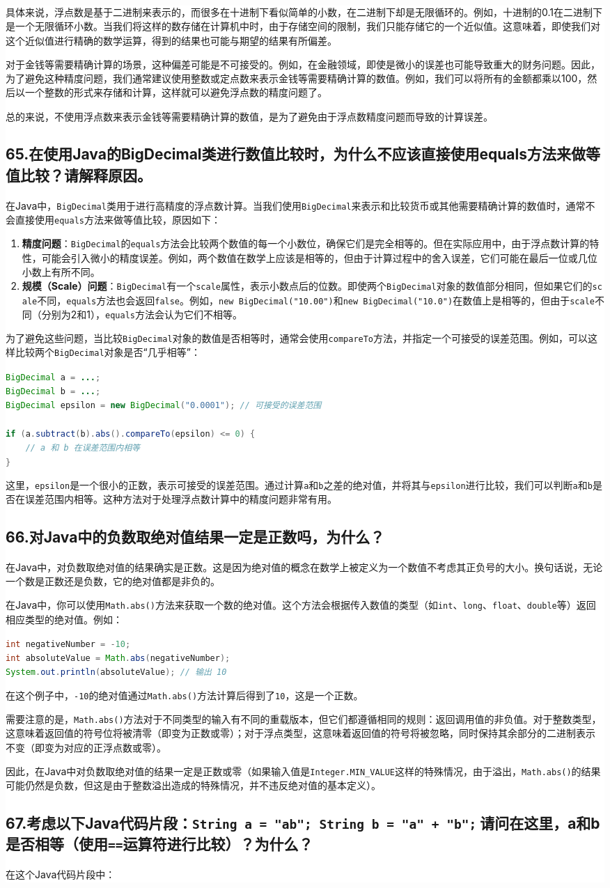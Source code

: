 具体来说，浮点数是基于二进制来表示的，而很多在十进制下看似简单的小数，在二进制下却是无限循环的。例如，十进制的0.1在二进制下是一个无限循环小数。当我们将这样的数存储在计算机中时，由于存储空间的限制，我们只能存储它的一个近似值。这意味着，即使我们对这个近似值进行精确的数学运算，得到的结果也可能与期望的结果有所偏差。

对于金钱等需要精确计算的场景，这种偏差可能是不可接受的。例如，在金融领域，即使是微小的误差也可能导致重大的财务问题。因此，为了避免这种精度问题，我们通常建议使用整数或定点数来表示金钱等需要精确计算的数值。例如，我们可以将所有的金额都乘以100，然后以一个整数的形式来存储和计算，这样就可以避免浮点数的精度问题了。

总的来说，不使用浮点数来表示金钱等需要精确计算的数值，是为了避免由于浮点数精度问题而导致的计算误差。
## 65.在使用Java的BigDecimal类进行数值比较时，为什么不应该直接使用equals方法来做等值比较？请解释原因。
在Java中，`BigDecimal`类用于进行高精度的浮点数计算。当我们使用`BigDecimal`来表示和比较货币或其他需要精确计算的数值时，通常不会直接使用`equals`方法来做等值比较，原因如下：

1. **精度问题**：`BigDecimal`的`equals`方法会比较两个数值的每一个小数位，确保它们是完全相等的。但在实际应用中，由于浮点数计算的特性，可能会引入微小的精度误差。例如，两个数值在数学上应该是相等的，但由于计算过程中的舍入误差，它们可能在最后一位或几位小数上有所不同。
2. **规模（Scale）问题**：`BigDecimal`有一个`scale`属性，表示小数点后的位数。即使两个`BigDecimal`对象的数值部分相同，但如果它们的`scale`不同，`equals`方法也会返回`false`。例如，`new BigDecimal("10.00")`和`new BigDecimal("10.0")`在数值上是相等的，但由于`scale`不同（分别为2和1），`equals`方法会认为它们不相等。

为了避免这些问题，当比较`BigDecimal`对象的数值是否相等时，通常会使用`compareTo`方法，并指定一个可接受的误差范围。例如，可以这样比较两个`BigDecimal`对象是否“几乎相等”：


```java
BigDecimal a = ...;
BigDecimal b = ...;
BigDecimal epsilon = new BigDecimal("0.0001"); // 可接受的误差范围

if (a.subtract(b).abs().compareTo(epsilon) <= 0) {
    // a 和 b 在误差范围内相等
}
```

这里，`epsilon`是一个很小的正数，表示可接受的误差范围。通过计算`a`和`b`之差的绝对值，并将其与`epsilon`进行比较，我们可以判断`a`和`b`是否在误差范围内相等。这种方法对于处理浮点数计算中的精度问题非常有用。
## 66.对Java中的负数取绝对值结果一定是正数吗，为什么？
在Java中，对负数取绝对值的结果确实是正数。这是因为绝对值的概念在数学上被定义为一个数值不考虑其正负号的大小。换句话说，无论一个数是正数还是负数，它的绝对值都是非负的。

在Java中，你可以使用`Math.abs()`方法来获取一个数的绝对值。这个方法会根据传入数值的类型（如`int`、`long`、`float`、`double`等）返回相应类型的绝对值。例如：

```java
int negativeNumber = -10;
int absoluteValue = Math.abs(negativeNumber);
System.out.println(absoluteValue); // 输出 10
```

在这个例子中，`-10`的绝对值通过`Math.abs()`方法计算后得到了`10`，这是一个正数。

需要注意的是，`Math.abs()`方法对于不同类型的输入有不同的重载版本，但它们都遵循相同的规则：返回调用值的非负值。对于整数类型，这意味着返回值的符号位将被清零（即变为正数或零）；对于浮点类型，这意味着返回值的符号将被忽略，同时保持其余部分的二进制表示不变（即变为对应的正浮点数或零）。

因此，在Java中对负数取绝对值的结果一定是正数或零（如果输入值是`Integer.MIN_VALUE`这样的特殊情况，由于溢出，`Math.abs()`的结果可能仍然是负数，但这是由于整数溢出造成的特殊情况，并不违反绝对值的基本定义）。
## 67.考虑以下Java代码片段：`String a = "ab"; String b = "a" + "b";` 请问在这里，a和b是否相等（使用`==`运算符进行比较）？为什么？
在这个Java代码片段中：
